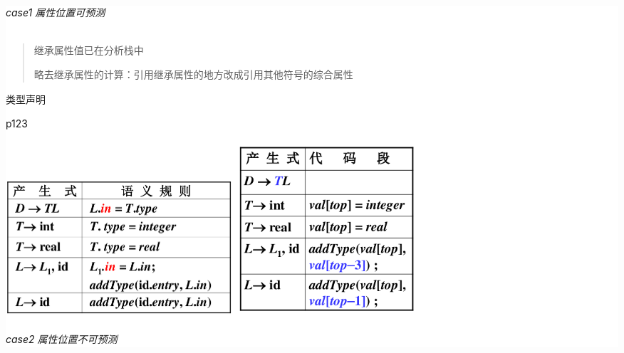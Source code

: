 ###### case1 属性位置可预测

> 继承属性值已在分析栈中
>
> 略去继承属性的计算：引用继承属性的地方改成引用其他符号的综合属性

类型声明

p123

<img src="README/1540991848925.png" style="zoom:50%">

<img src="README/1540995481135.png" style="zoom:70%">

###### case2 属性位置不可预测
